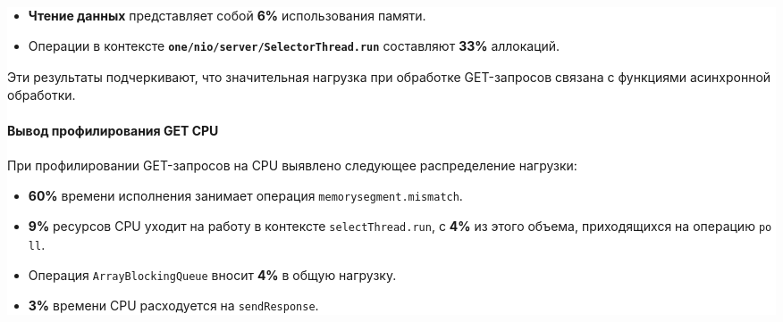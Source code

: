 - **Чтение данных** представляет собой **6%** использования памяти.

- Операции в контексте **`one/nio/server/SelectorThread.run`** составляют **33%** аллокаций.

Эти результаты подчеркивают, что значительная нагрузка при обработке GET-запросов связана с функциями асинхронной обработки.


#### Вывод профилирования GET CPU

При профилировании GET-запросов на CPU выявлено следующее распределение нагрузки:

- **60%** времени исполнения занимает операция `memorysegment.mismatch`.

- **9%** ресурсов CPU уходит на работу в контексте `selectThread.run`, с **4%** из этого объема, приходящихся на операцию `poll`.

- Операция `ArrayBlockingQueue` вносит **4%** в общую нагрузку.

- **3%** времени CPU расходуется на `sendResponse`.




